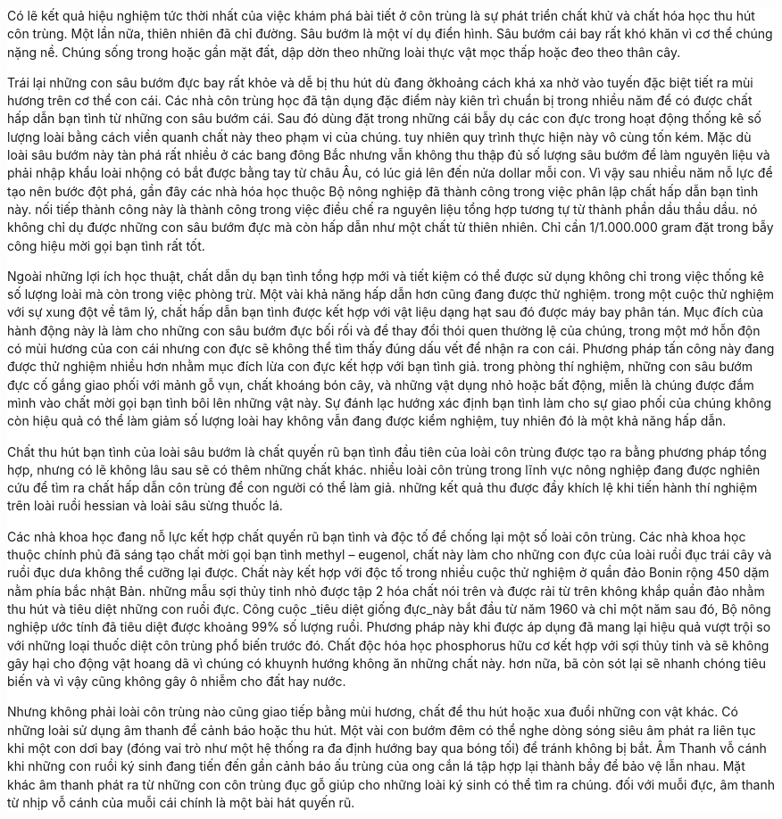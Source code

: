 Có lẽ kết quả hiệu nghiệm tức thời nhất của việc khám phá bài tiết ở côn trùng là sự phát triển chất khử và chất hóa học thu hút côn trùng. Một lần nữa, thiên nhiên đã chỉ đường. Sâu bướm là một ví dụ điển hình. Sâu bướm cái bay rất khó khăn vì cơ thể chúng nặng nề. Chúng sống trong hoặc gần mặt đất, dập dờn theo những loài thực vật mọc thấp hoặc đeo theo thân cây.

Trái lại những con sâu bướm đực bay rất khỏe và dễ bị thu hút dù đang ởkhoảng cách khá xa nhờ vào tuyến đặc biệt tiết ra mùi hương trên cơ thể con cái. Các nhà côn trùng học đã tận dụng đặc điểm này kiên trì chuẩn bị trong nhiều năm để có được chất hấp dẫn bạn tình từ những con sâu bướm cái. Sau đó dùng đặt trong những cái bẫy dụ các con đực trong hoạt động thống kê số lượng loài bằng cách viền quanh chất này theo phạm vi của chúng. tuy nhiên quy trình thực hiện này vô cùng tốn kém. Mặc dù loài sâu bướm này tàn phá rất nhiều ở các bang đông Bắc nhưng vẫn không thu thập đủ số lượng sâu bướm để làm nguyên liệu và phải nhập khẩu loài nhộng có bắt được bằng tay từ châu Âu, có lúc giá lên đến nửa dollar mỗi con. Vì vậy sau nhiều năm nỗ lực để tạo nên bước đột phá, gần đây các nhà hóa học thuộc Bộ nông nghiệp đã thành công trong việc phân lập chất hấp dẫn bạn tình này. nối tiếp thành công này là thành công trong việc điều chế ra nguyên liệu tổng hợp tương tự từ thành phần dầu thầu dầu. nó không chỉ dụ được những con sâu bướm đực mà còn hấp dẫn như một chất từ thiên nhiên. Chỉ cần 1/1.000.000 gram đặt trong bẫy công hiệu mời gọi bạn tình rất tốt.

Ngoài những lợi ích học thuật, chất dẫn dụ bạn tình tổng hợp mới và tiết kiệm có thể được sử dụng không chỉ trong việc thống kê số lượng loài mà còn trong việc phòng trừ. Một vài khả năng hấp dẫn hơn cũng đang được thử nghiệm. trong một cuộc thử nghiệm với sự xung đột về tâm lý, chất hấp dẫn bạn tình được kết hợp với vật liệu dạng hạt sau đó được máy bay phân tán. Mục đích của hành động này là làm cho những con sâu bướm đực bối rối và để thay đổi thói quen thường lệ của chúng, trong một mớ hỗn độn có mùi hương của con cái nhưng con đực sẽ không thể tìm thấy đúng dấu vết để nhận ra con cái. Phương pháp tấn công này đang được thử nghiệm nhiều hơn nhằm mục đích lừa con đực kết hợp với bạn tình giả. trong phòng thí nghiệm, những con sâu bướm đực cố gắng giao phối với mảnh gỗ vụn, chất khoáng bón cây, và những vật dụng nhỏ hoặc bất động, miễn là chúng được đắm mình vào chất mời gọi bạn tình bôi lên những vật này. Sự đánh lạc hướng xác định bạn tình làm cho sự giao phối của chúng không còn hiệu quả có thể làm giảm số lượng loài hay không vẫn đang được kiểm nghiệm, tuy nhiên đó là một khả năng hấp dẫn.

Chất thu hút bạn tình của loài sâu bướm là chất quyến rũ bạn tình đầu tiên của loài côn trùng được tạo ra bằng phương pháp tổng hợp, nhưng có lẽ không lâu sau sẽ có thêm những chất khác. nhiều loài côn trùng trong lĩnh vực nông nghiệp đang được nghiên cứu để tìm ra chất hấp dẫn côn trùng để con người có thể làm giả. những kết quả thu được đầy khích lệ khi tiến hành thí nghiệm trên loài ruồi hessian và loài sâu sừng thuốc lá.

Các nhà khoa học đang nỗ lực kết hợp chất quyến rũ bạn tình và độc tố để chống lại một số loài côn trùng. Các nhà khoa học thuộc chính phủ đã sáng tạo chất mời gọi bạn tình methyl – eugenol, chất này làm cho những con đực của loài ruồi đục trái cây và ruồi đục dưa không thể cưỡng lại được. Chất này kết hợp với độc tố trong nhiều cuộc thử nghiệm ở quần đảo Bonin rộng 450 dặm nằm phía bắc nhật Bản. những mẫu sợi thủy tinh nhỏ được tập 2 hóa chất nói trên và được rải từ trên không khắp quần đảo nhằm thu hút và tiêu diệt những con ruồi đực. Công cuộc _tiêu diệt giống đực_này bắt đầu từ năm 1960 và chỉ một năm sau đó, Bộ nông nghiệp ước tính đã tiêu diệt được khoảng 99% số lượng ruồi. Phương pháp này khi được áp dụng đã mang lại hiệu quả vượt trội so với những loại thuốc diệt côn trùng phổ biến trước đó. Chất độc hóa học phosphorus hữu cơ kết hợp với sợi thủy tinh và sẽ không gây hại cho động vật hoang dã vì chúng có khuynh hướng không ăn những chất này. hơn nữa, bã còn sót lại sẽ nhanh chóng tiêu biến và vì vậy cũng không gây ô nhiễm cho đất hay nước.

Nhưng không phải loài côn trùng nào cũng giao tiếp bằng mùi hương, chất để thu hút hoặc xua đuổi những con vật khác. Có những loài sử dụng âm thanh để cảnh báo hoặc thu hút. Một vài con bướm đêm có thể nghe dòng sóng siêu âm phát ra liên tục khi một con dơi bay (đóng vai trò như một hệ thống ra đa định hướng bay qua bóng tối) để tránh không bị bắt. Âm Thanh vỗ cánh khi những con ruồi ký sinh đang tiến đến gần cảnh báo ấu trùng của ong cắn lá tập hợp lại thành bầy để bảo vệ lẫn nhau. Mặt khác âm thanh phát ra từ những con côn trùng đục gỗ giúp cho những loài ký sinh có thể tìm ra chúng. đối với muỗi đực, âm thanh từ nhịp vỗ cánh của muỗi cái chính là một bài hát quyến rũ.
